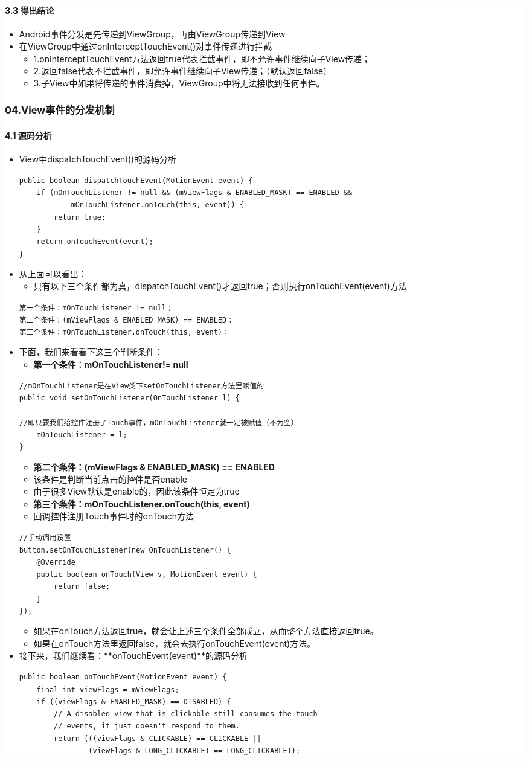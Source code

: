 

#### 3.3 得出结论
- Android事件分发是先传递到ViewGroup，再由ViewGroup传递到View
- 在ViewGroup中通过onInterceptTouchEvent()对事件传递进行拦截
    - 1.onInterceptTouchEvent方法返回true代表拦截事件，即不允许事件继续向子View传递；
    - 2.返回false代表不拦截事件，即允许事件继续向子View传递；（默认返回false）
    - 3.子View中如果将传递的事件消费掉，ViewGroup中将无法接收到任何事件。



### 04.View事件的分发机制
#### 4.1 源码分析 
- View中dispatchTouchEvent()的源码分析
    ```
    public boolean dispatchTouchEvent(MotionEvent event) {  
        if (mOnTouchListener != null && (mViewFlags & ENABLED_MASK) == ENABLED &&  
                mOnTouchListener.onTouch(this, event)) {  
            return true;  
        }  
        return onTouchEvent(event);  
    }
    ```
- 从上面可以看出：
    - 只有以下三个条件都为真，dispatchTouchEvent()才返回true；否则执行onTouchEvent(event)方法
    ```
    第一个条件：mOnTouchListener != null；
    第二个条件：(mViewFlags & ENABLED_MASK) == ENABLED；
    第三个条件：mOnTouchListener.onTouch(this, event)；
    ```
- 下面，我们来看看下这三个判断条件：
    - **第一个条件：mOnTouchListener!= null**
    ```
    //mOnTouchListener是在View类下setOnTouchListener方法里赋值的
    public void setOnTouchListener(OnTouchListener l) { 
    
    //即只要我们给控件注册了Touch事件，mOnTouchListener就一定被赋值（不为空）
        mOnTouchListener = l;  
    }
    ```
    - **第二个条件：(mViewFlags & ENABLED_MASK) == ENABLED**
    - 该条件是判断当前点击的控件是否enable
    - 由于很多View默认是enable的，因此该条件恒定为true
    - **第三个条件：mOnTouchListener.onTouch(this, event)**
    - 回调控件注册Touch事件时的onTouch方法
    ```
    //手动调用设置
    button.setOnTouchListener(new OnTouchListener() {  
        @Override  
        public boolean onTouch(View v, MotionEvent event) {  
            return false;  
        }  
    });
    ```
    - 如果在onTouch方法返回true，就会让上述三个条件全部成立，从而整个方法直接返回true。
    - 如果在onTouch方法里返回false，就会去执行onTouchEvent(event)方法。
- 接下来，我们继续看：**onTouchEvent(event)**的源码分析
    ```
    public boolean onTouchEvent(MotionEvent event) {  
        final int viewFlags = mViewFlags;  
        if ((viewFlags & ENABLED_MASK) == DISABLED) {  
            // A disabled view that is clickable still consumes the touch  
            // events, it just doesn't respond to them.  
            return (((viewFlags & CLICKABLE) == CLICKABLE ||  
                    (viewFlags & LONG_CLICKABLE) == LONG_CLICKABLE));  